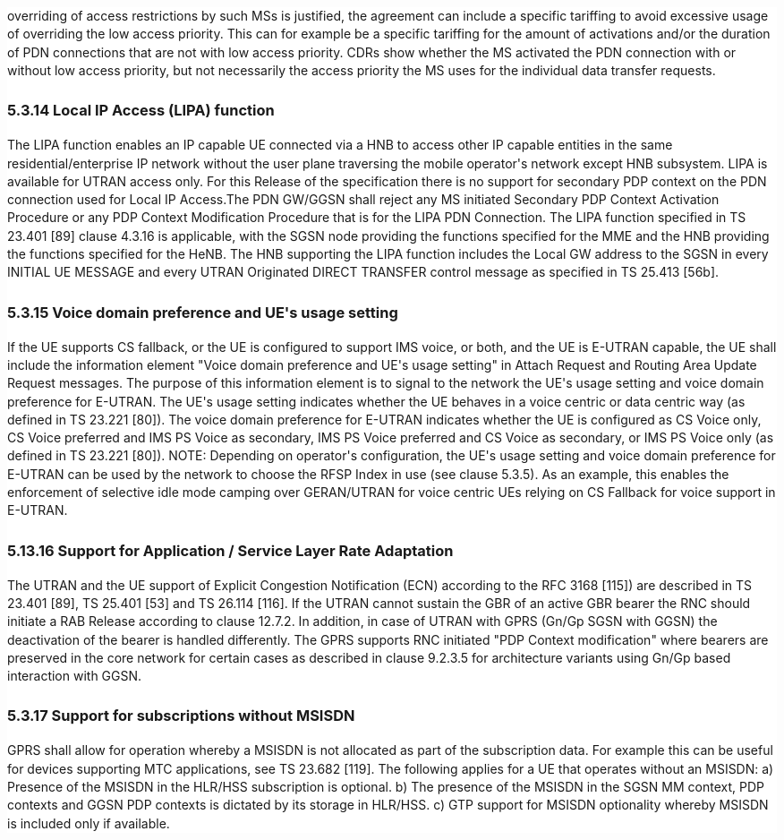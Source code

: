 overriding of access restrictions by such MSs is justified, the agreement can
include a specific tariffing to avoid excessive usage of overriding the low
access priority. This can for example be a specific tariffing for the amount
of activations and/or the duration of PDN connections that are not with low
access priority. CDRs show whether the MS activated the PDN connection with or
without low access priority, but not necessarily the access priority the MS
uses for the individual data transfer requests.
### 5.3.14 Local IP Access (LIPA) function
The LIPA function enables an IP capable UE connected via a HNB to access other
IP capable entities in the same residential/enterprise IP network without the
user plane traversing the mobile operator\'s network except HNB subsystem.
LIPA is available for UTRAN access only.
For this Release of the specification there is no support for secondary PDP
context on the PDN connection used for Local IP Access.The PDN GW/GGSN shall
reject any MS initiated Secondary PDP Context Activation Procedure or any PDP
Context Modification Procedure that is for the LIPA PDN Connection.
The LIPA function specified in TS 23.401 [89] clause 4.3.16 is applicable,
with the SGSN node providing the functions specified for the MME and the HNB
providing the functions specified for the HeNB.
The HNB supporting the LIPA function includes the Local GW address to the SGSN
in every INITIAL UE MESSAGE and every UTRAN Originated DIRECT TRANSFER control
message as specified in TS 25.413 [56b].
### 5.3.15 Voice domain preference and UE\'s usage setting
If the UE supports CS fallback, or the UE is configured to support IMS voice,
or both, and the UE is E-UTRAN capable, the UE shall include the information
element \"Voice domain preference and UE\'s usage setting\" in Attach Request
and Routing Area Update Request messages. The purpose of this information
element is to signal to the network the UE\'s usage setting and voice domain
preference for E-UTRAN. The UE\'s usage setting indicates whether the UE
behaves in a voice centric or data centric way (as defined in TS 23.221 [80]).
The voice domain preference for E-UTRAN indicates whether the UE is configured
as CS Voice only, CS Voice preferred and IMS PS Voice as secondary, IMS PS
Voice preferred and CS Voice as secondary, or IMS PS Voice only (as defined in
TS 23.221 [80]).
NOTE: Depending on operator\'s configuration, the UE\'s usage setting and
voice domain preference for E-UTRAN can be used by the network to choose the
RFSP Index in use (see clause 5.3.5). As an example, this enables the
enforcement of selective idle mode camping over GERAN/UTRAN for voice centric
UEs relying on CS Fallback for voice support in E-UTRAN.
### 5.13.16 Support for Application / Service Layer Rate Adaptation
The UTRAN and the UE support of Explicit Congestion Notification (ECN)
according to the RFC 3168 [115]) are described in TS 23.401 [89], TS 25.401
[53] and TS 26.114 [116].
If the UTRAN cannot sustain the GBR of an active GBR bearer the RNC should
initiate a RAB Release according to clause 12.7.2. In addition, in case of
UTRAN with GPRS (Gn/Gp SGSN with GGSN) the deactivation of the bearer is
handled differently. The GPRS supports RNC initiated \"PDP Context
modification\" where bearers are preserved in the core network for certain
cases as described in clause 9.2.3.5 for architecture variants using Gn/Gp
based interaction with GGSN.
### 5.3.17 Support for subscriptions without MSISDN
GPRS shall allow for operation whereby a MSISDN is not allocated as part of
the subscription data. For example this can be useful for devices supporting
MTC applications, see TS 23.682 [119].
The following applies for a UE that operates without an MSISDN:
a) Presence of the MSISDN in the HLR/HSS subscription is optional.
b) The presence of the MSISDN in the SGSN MM context, PDP contexts and GGSN
PDP contexts is dictated by its storage in HLR/HSS.
c) GTP support for MSISDN optionality whereby MSISDN is included only if
available.
